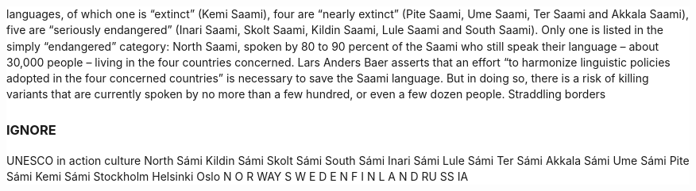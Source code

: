 languages, of which 
one is “extinct” (Kemi 
Saami), four are “nearly 
extinct” (Pite Saami, Ume 
Saami, Ter Saami and 
Akkala Saami), five are 
“seriously endangered” 
(Inari Saami, Skolt Saami, 
Kildin Saami, Lule Saami 
and South Saami). Only 
one is listed in the simply 
“endangered” category: 
North Saami, spoken by 
80 to 90 percent of the 
Saami who still speak their 
language – about 30,000 
people – living in the four 
countries concerned.
Lars Anders Baer 
asserts that an effort 
“to harmonize linguistic 
policies adopted in the 
four concerned countries” 
is necessary to save the 
Saami language. But in 
doing so, there is a risk 
of killing variants that are 
currently spoken by no 
more than a few hundred, 
or even a few dozen 
people.
Straddling borders

### IGNORE

UNESCO in action culture
North 
Sámi
Kildin 
Sámi
Skolt
Sámi
South
Sámi
Inari
Sámi
Lule
Sámi
Ter
Sámi
Akkala
Sámi
Ume Sámi
Pite Sámi
Kemi
Sámi
Stockholm
Helsinki
Oslo
N O R WAY
S W E D E N
F I N L A N D
RU
SS IA